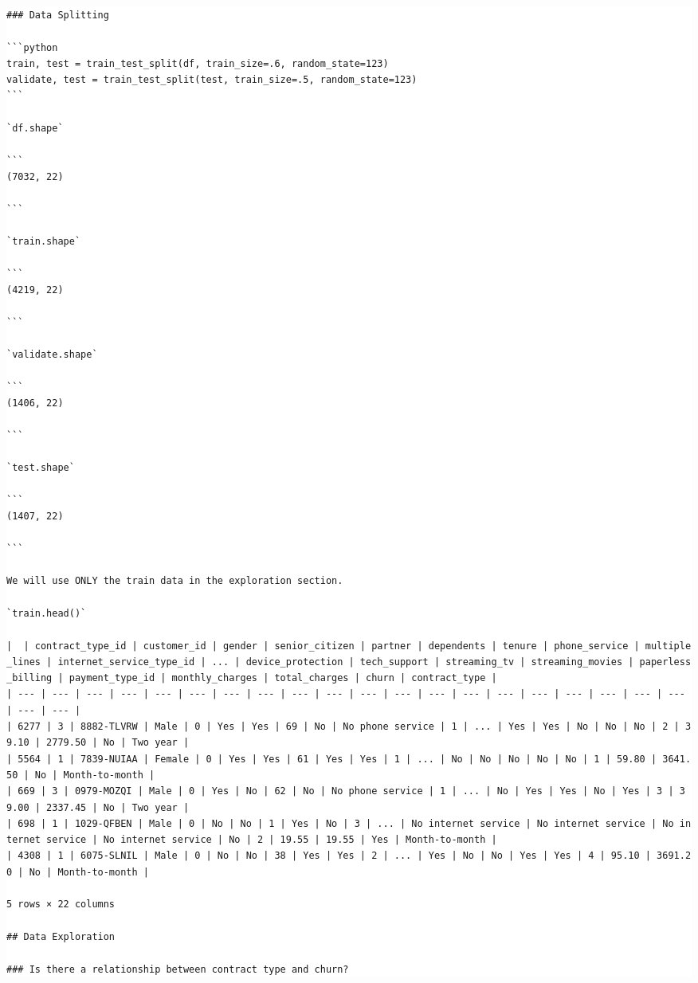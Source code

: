     ### Data Splitting
    
    ```python
    train, test = train_test_split(df, train_size=.6, random_state=123)
    validate, test = train_test_split(test, train_size=.5, random_state=123)
    ```
    
    `df.shape`
    
    ```
    (7032, 22)
    
    ```
    
    `train.shape`
    
    ```
    (4219, 22)
    
    ```
    
    `validate.shape`
    
    ```
    (1406, 22)
    
    ```
    
    `test.shape`
    
    ```
    (1407, 22)
    
    ```
    
    We will use ONLY the train data in the exploration section.
    
    `train.head()`
    
    |  | contract_type_id | customer_id | gender | senior_citizen | partner | dependents | tenure | phone_service | multiple_lines | internet_service_type_id | ... | device_protection | tech_support | streaming_tv | streaming_movies | paperless_billing | payment_type_id | monthly_charges | total_charges | churn | contract_type |
    | --- | --- | --- | --- | --- | --- | --- | --- | --- | --- | --- | --- | --- | --- | --- | --- | --- | --- | --- | --- | --- | --- |
    | 6277 | 3 | 8882-TLVRW | Male | 0 | Yes | Yes | 69 | No | No phone service | 1 | ... | Yes | Yes | No | No | No | 2 | 39.10 | 2779.50 | No | Two year |
    | 5564 | 1 | 7839-NUIAA | Female | 0 | Yes | Yes | 61 | Yes | Yes | 1 | ... | No | No | No | No | No | 1 | 59.80 | 3641.50 | No | Month-to-month |
    | 669 | 3 | 0979-MOZQI | Male | 0 | Yes | No | 62 | No | No phone service | 1 | ... | No | Yes | Yes | No | Yes | 3 | 39.00 | 2337.45 | No | Two year |
    | 698 | 1 | 1029-QFBEN | Male | 0 | No | No | 1 | Yes | No | 3 | ... | No internet service | No internet service | No internet service | No internet service | No | 2 | 19.55 | 19.55 | Yes | Month-to-month |
    | 4308 | 1 | 6075-SLNIL | Male | 0 | No | No | 38 | Yes | Yes | 2 | ... | Yes | No | No | Yes | Yes | 4 | 95.10 | 3691.20 | No | Month-to-month |
    
    5 rows × 22 columns
    
    ## Data Exploration
    
    ### Is there a relationship between contract type and churn?
    